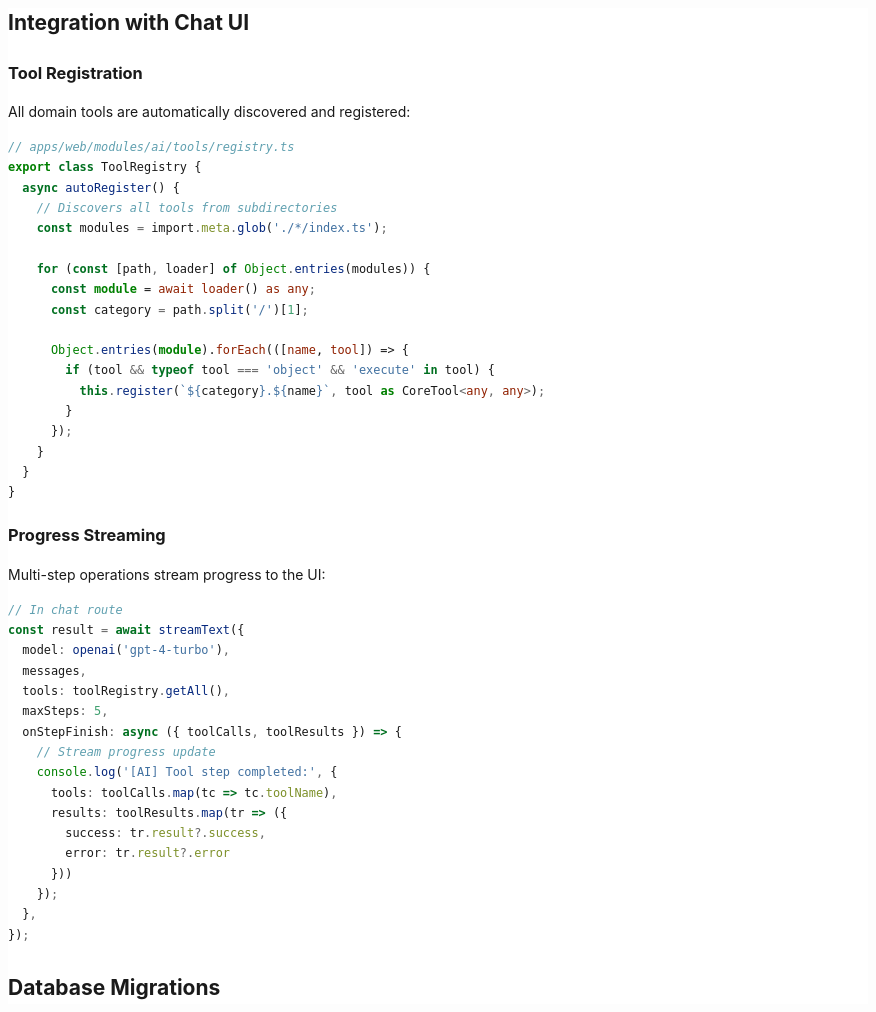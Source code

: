 ## Integration with Chat UI

### Tool Registration
All domain tools are automatically discovered and registered:

```typescript
// apps/web/modules/ai/tools/registry.ts
export class ToolRegistry {
  async autoRegister() {
    // Discovers all tools from subdirectories
    const modules = import.meta.glob('./*/index.ts');
    
    for (const [path, loader] of Object.entries(modules)) {
      const module = await loader() as any;
      const category = path.split('/')[1];
      
      Object.entries(module).forEach(([name, tool]) => {
        if (tool && typeof tool === 'object' && 'execute' in tool) {
          this.register(`${category}.${name}`, tool as CoreTool<any, any>);
        }
      });
    }
  }
}
```

### Progress Streaming
Multi-step operations stream progress to the UI:

```typescript
// In chat route
const result = await streamText({
  model: openai('gpt-4-turbo'),
  messages,
  tools: toolRegistry.getAll(),
  maxSteps: 5,
  onStepFinish: async ({ toolCalls, toolResults }) => {
    // Stream progress update
    console.log('[AI] Tool step completed:', {
      tools: toolCalls.map(tc => tc.toolName),
      results: toolResults.map(tr => ({ 
        success: tr.result?.success,
        error: tr.result?.error 
      }))
    });
  },
});
```

## Database Migrations
